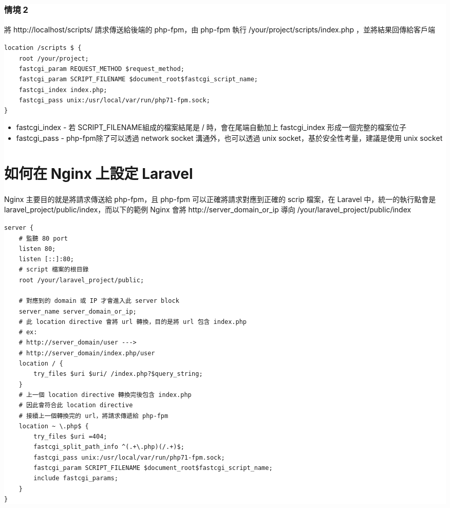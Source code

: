 ### 情境 2
將 http://localhost/scripts/ 請求傳送給後端的 php-fpm，由 php-fpm 執行 /your/project/scripts/index.php ，並將結果回傳給客戶端
```
location /scripts $ {
    root /your/project;
    fastcgi_param REQUEST_METHOD $request_method;
    fastcgi_param SCRIPT_FILENAME $document_root$fastcgi_script_name;
    fastcgi_index index.php;
    fastcgi_pass unix:/usr/local/var/run/php71-fpm.sock;
}
```
- fastcgi_index - 若 SCRIPT_FILENAME組成的檔案結尾是 / 時，會在尾端自動加上 fastcgi_index 形成一個完整的檔案位子
- fastcgi_pass - php-fpm除了可以透過 network socket 溝通外，也可以透過 unix socket，基於安全性考量，建議是使用 unix socket

# 如何在 Nginx 上設定 Laravel
Nginx 主要目的就是將請求傳送給 php-fpm，且 php-fpm 可以正確將請求對應到正確的 scrip 檔案，在 Laravel 中，統一的執行點會是 laravel_project/public/index，而以下的範例 Nginx 會將 http://server_domain_or_ip 導向 /your/laravel_project/public/index

```
server {
    # 監聽 80 port
    listen 80;
    listen [::]:80;
    # script 檔案的根目錄
    root /your/laravel_project/public;
    
    # 對應到的 domain 或 IP 才會進入此 server block
    server_name server_domain_or_ip;
    # 此 location directive 會將 url 轉換，目的是將 url 包含 index.php
    # ex:
    # http://server_domain/user --->
    # http://server_domain/index.php/user
    location / {
        try_files $uri $uri/ /index.php?$query_string;
    }
    # 上一個 location directive 轉換完後包含 index.php
	# 因此會符合此 location directive
    # 接續上一個轉換完的 url，將請求傳遞給 php-fpm
    location ~ \.php$ {
        try_files $uri =404;
        fastcgi_split_path_info ^(.+\.php)(/.+)$;
        fastcgi_pass unix:/usr/local/var/run/php71-fpm.sock;
        fastcgi_param SCRIPT_FILENAME $document_root$fastcgi_script_name;
        include fastcgi_params;
    }
}
```
